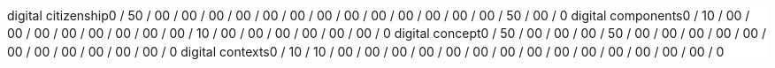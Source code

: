 <tr><td style="text-align: left">digital citizenship</td><td style="text-align: right; background-color: rgba(21, 153, 87, 0.00)">0 / 5</td><td style="text-align: right; background-color: rgba(21, 153, 87, 0.00)">0 / 0</td><td style="text-align: right; background-color: rgba(21, 153, 87, 0.00)">0 / 0</td><td style="text-align: right; background-color: rgba(21, 153, 87, 0.00)">0 / 0</td><td style="text-align: right; background-color: rgba(21, 153, 87, 0.00)">0 / 0</td><td style="text-align: right; background-color: rgba(21, 153, 87, 0.00)">0 / 0</td><td style="text-align: right; background-color: rgba(21, 153, 87, 0.00)">0 / 0</td><td style="text-align: right; background-color: rgba(21, 153, 87, 0.00)">0 / 0</td><td style="text-align: right; background-color: rgba(21, 153, 87, 0.00)">0 / 0</td><td style="text-align: right; background-color: rgba(21, 153, 87, 0.00)">0 / 0</td><td style="text-align: right; background-color: rgba(21, 153, 87, 0.00)">0 / 0</td><td style="text-align: right; background-color: rgba(21, 153, 87, 0.00)">0 / 0</td><td style="text-align: right; background-color: rgba(21, 153, 87, 0.00)">0 / 0</td><td style="text-align: right; background-color: rgba(21, 153, 87, 0.00)">0 / 0</td><td style="text-align: right; background-color: rgba(21, 153, 87, 1.00); color: #fff">0 / 5</td><td style="text-align: right; background-color: rgba(21, 153, 87, 0.00)">0 / 0</td><td style="text-align: right; background-color: rgba(21, 153, 87, 0.00)">0 / 0</td></tr>
<tr><td style="text-align: left">digital components</td><td style="text-align: right; background-color: rgba(21, 153, 87, 0.00)">0 / 1</td><td style="text-align: right; background-color: rgba(21, 153, 87, 0.00)">0 / 0</td><td style="text-align: right; background-color: rgba(21, 153, 87, 0.00)">0 / 0</td><td style="text-align: right; background-color: rgba(21, 153, 87, 0.00)">0 / 0</td><td style="text-align: right; background-color: rgba(21, 153, 87, 0.00)">0 / 0</td><td style="text-align: right; background-color: rgba(21, 153, 87, 0.00)">0 / 0</td><td style="text-align: right; background-color: rgba(21, 153, 87, 0.00)">0 / 0</td><td style="text-align: right; background-color: rgba(21, 153, 87, 0.00)">0 / 0</td><td style="text-align: right; background-color: rgba(21, 153, 87, 0.00)">0 / 0</td><td style="text-align: right; background-color: rgba(21, 153, 87, 1.00); color: #fff">0 / 1</td><td style="text-align: right; background-color: rgba(21, 153, 87, 0.00)">0 / 0</td><td style="text-align: right; background-color: rgba(21, 153, 87, 0.00)">0 / 0</td><td style="text-align: right; background-color: rgba(21, 153, 87, 0.00)">0 / 0</td><td style="text-align: right; background-color: rgba(21, 153, 87, 0.00)">0 / 0</td><td style="text-align: right; background-color: rgba(21, 153, 87, 0.00)">0 / 0</td><td style="text-align: right; background-color: rgba(21, 153, 87, 0.00)">0 / 0</td><td style="text-align: right; background-color: rgba(21, 153, 87, 0.00)">0 / 0</td></tr>
<tr><td style="text-align: left">digital concept</td><td style="text-align: right; background-color: rgba(21, 153, 87, 0.00)">0 / 5</td><td style="text-align: right; background-color: rgba(21, 153, 87, 0.00)">0 / 0</td><td style="text-align: right; background-color: rgba(21, 153, 87, 0.00)">0 / 0</td><td style="text-align: right; background-color: rgba(21, 153, 87, 0.00)">0 / 0</td><td style="text-align: right; background-color: rgba(21, 153, 87, 1.00); color: #fff">0 / 5</td><td style="text-align: right; background-color: rgba(21, 153, 87, 0.00)">0 / 0</td><td style="text-align: right; background-color: rgba(21, 153, 87, 0.00)">0 / 0</td><td style="text-align: right; background-color: rgba(21, 153, 87, 0.00)">0 / 0</td><td style="text-align: right; background-color: rgba(21, 153, 87, 0.00)">0 / 0</td><td style="text-align: right; background-color: rgba(21, 153, 87, 0.00)">0 / 0</td><td style="text-align: right; background-color: rgba(21, 153, 87, 0.00)">0 / 0</td><td style="text-align: right; background-color: rgba(21, 153, 87, 0.00)">0 / 0</td><td style="text-align: right; background-color: rgba(21, 153, 87, 0.00)">0 / 0</td><td style="text-align: right; background-color: rgba(21, 153, 87, 0.00)">0 / 0</td><td style="text-align: right; background-color: rgba(21, 153, 87, 0.00)">0 / 0</td><td style="text-align: right; background-color: rgba(21, 153, 87, 0.00)">0 / 0</td><td style="text-align: right; background-color: rgba(21, 153, 87, 0.00)">0 / 0</td></tr>
<tr><td style="text-align: left">digital contexts</td><td style="text-align: right; background-color: rgba(21, 153, 87, 0.00)">0 / 1</td><td style="text-align: right; background-color: rgba(21, 153, 87, 1.00); color: #fff">0 / 1</td><td style="text-align: right; background-color: rgba(21, 153, 87, 0.00)">0 / 0</td><td style="text-align: right; background-color: rgba(21, 153, 87, 0.00)">0 / 0</td><td style="text-align: right; background-color: rgba(21, 153, 87, 0.00)">0 / 0</td><td style="text-align: right; background-color: rgba(21, 153, 87, 0.00)">0 / 0</td><td style="text-align: right; background-color: rgba(21, 153, 87, 0.00)">0 / 0</td><td style="text-align: right; background-color: rgba(21, 153, 87, 0.00)">0 / 0</td><td style="text-align: right; background-color: rgba(21, 153, 87, 0.00)">0 / 0</td><td style="text-align: right; background-color: rgba(21, 153, 87, 0.00)">0 / 0</td><td style="text-align: right; background-color: rgba(21, 153, 87, 0.00)">0 / 0</td><td style="text-align: right; background-color: rgba(21, 153, 87, 0.00)">0 / 0</td><td style="text-align: right; background-color: rgba(21, 153, 87, 0.00)">0 / 0</td><td style="text-align: right; background-color: rgba(21, 153, 87, 0.00)">0 / 0</td><td style="text-align: right; background-color: rgba(21, 153, 87, 0.00)">0 / 0</td><td style="text-align: right; background-color: rgba(21, 153, 87, 0.00)">0 / 0</td><td style="text-align: right; background-color: rgba(21, 153, 87, 0.00)">0 / 0</td></tr>